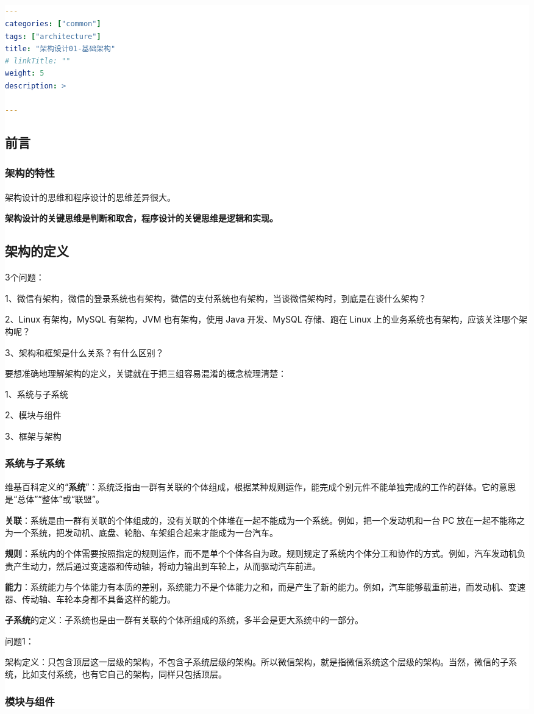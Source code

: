 ```yaml
---
categories: ["common"] 
tags: ["architecture"] 
title: "架构设计01-基础架构"
# linkTitle: ""
weight: 5
description: >
  
---
```


## 前言

### 架构的特性

架构设计的思维和程序设计的思维差异很大。

**架构设计的关键思维是判断和取舍，程序设计的关键思维是逻辑和实现。**

## 架构的定义

3个问题：

1、微信有架构，微信的登录系统也有架构，微信的支付系统也有架构，当谈微信架构时，到底是在谈什么架构？

2、Linux 有架构，MySQL 有架构，JVM 也有架构，使用 Java 开发、MySQL 存储、跑在 Linux 上的业务系统也有架构，应该关注哪个架构呢？

3、架构和框架是什么关系？有什么区别？

要想准确地理解架构的定义，关键就在于把三组容易混淆的概念梳理清楚：

1、系统与子系统

2、模块与组件

3、框架与架构

### 系统与子系统

维基百科定义的“**系统**”：系统泛指由一群有关联的个体组成，根据某种规则运作，能完成个别元件不能单独完成的工作的群体。它的意思是“总体”“整体”或“联盟”。

**关联**：系统是由一群有关联的个体组成的，没有关联的个体堆在一起不能成为一个系统。例如，把一个发动机和一台 PC 放在一起不能称之为一个系统，把发动机、底盘、轮胎、车架组合起来才能成为一台汽车。

**规则**：系统内的个体需要按照指定的规则运作，而不是单个个体各自为政。规则规定了系统内个体分工和协作的方式。例如，汽车发动机负责产生动力，然后通过变速器和传动轴，将动力输出到车轮上，从而驱动汽车前进。

**能力**：系统能力与个体能力有本质的差别，系统能力不是个体能力之和，而是产生了新的能力。例如，汽车能够载重前进，而发动机、变速器、传动轴、车轮本身都不具备这样的能力。

**子系统**的定义：子系统也是由一群有关联的个体所组成的系统，多半会是更大系统中的一部分。

问题1：

架构定义：只包含顶层这一层级的架构，不包含子系统层级的架构。所以微信架构，就是指微信系统这个层级的架构。当然，微信的子系统，比如支付系统，也有它自己的架构，同样只包括顶层。

### 模块与组件
